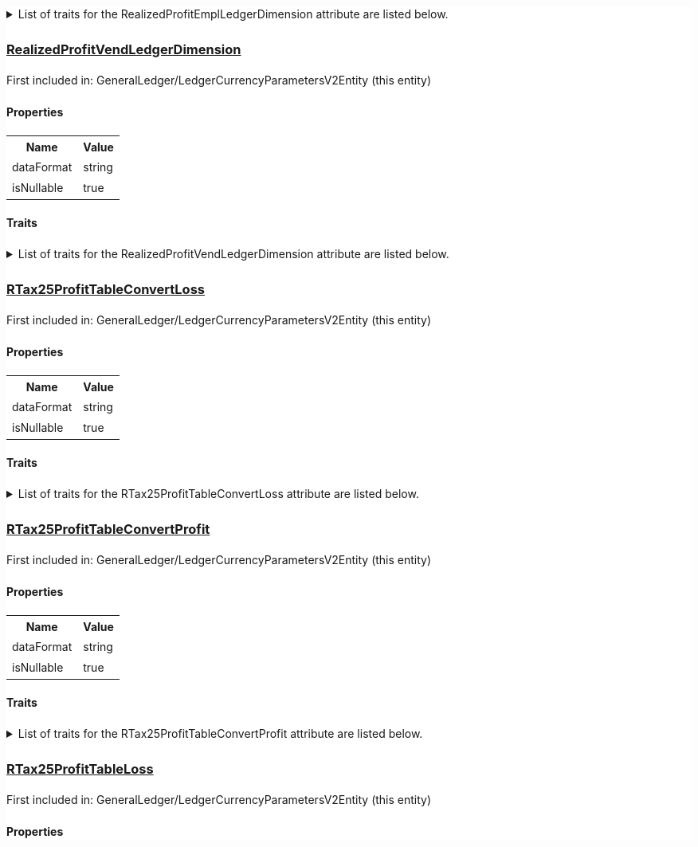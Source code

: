 <details><summary>List of traits for the RealizedProfitEmplLedgerDimension attribute are listed below.</summary></details>

### <a href=#RealizedProfitVendLedgerDimension name="RealizedProfitVendLedgerDimension">RealizedProfitVendLedgerDimension</a>

First included in: GeneralLedger/LedgerCurrencyParametersV2Entity (this entity)  

#### Properties

<table><tr><th>Name</th><th>Value</th></tr><tr><td>dataFormat</td><td>string</td></tr><tr><td>isNullable</td><td>true</td></tr></table>

#### Traits

<details><summary>List of traits for the RealizedProfitVendLedgerDimension attribute are listed below.</summary></details>

### <a href=#RTax25ProfitTableConvertLoss name="RTax25ProfitTableConvertLoss">RTax25ProfitTableConvertLoss</a>

First included in: GeneralLedger/LedgerCurrencyParametersV2Entity (this entity)  

#### Properties

<table><tr><th>Name</th><th>Value</th></tr><tr><td>dataFormat</td><td>string</td></tr><tr><td>isNullable</td><td>true</td></tr></table>

#### Traits

<details><summary>List of traits for the RTax25ProfitTableConvertLoss attribute are listed below.</summary></details>

### <a href=#RTax25ProfitTableConvertProfit name="RTax25ProfitTableConvertProfit">RTax25ProfitTableConvertProfit</a>

First included in: GeneralLedger/LedgerCurrencyParametersV2Entity (this entity)  

#### Properties

<table><tr><th>Name</th><th>Value</th></tr><tr><td>dataFormat</td><td>string</td></tr><tr><td>isNullable</td><td>true</td></tr></table>

#### Traits

<details><summary>List of traits for the RTax25ProfitTableConvertProfit attribute are listed below.</summary></details>

### <a href=#RTax25ProfitTableLoss name="RTax25ProfitTableLoss">RTax25ProfitTableLoss</a>

First included in: GeneralLedger/LedgerCurrencyParametersV2Entity (this entity)  

#### Properties
